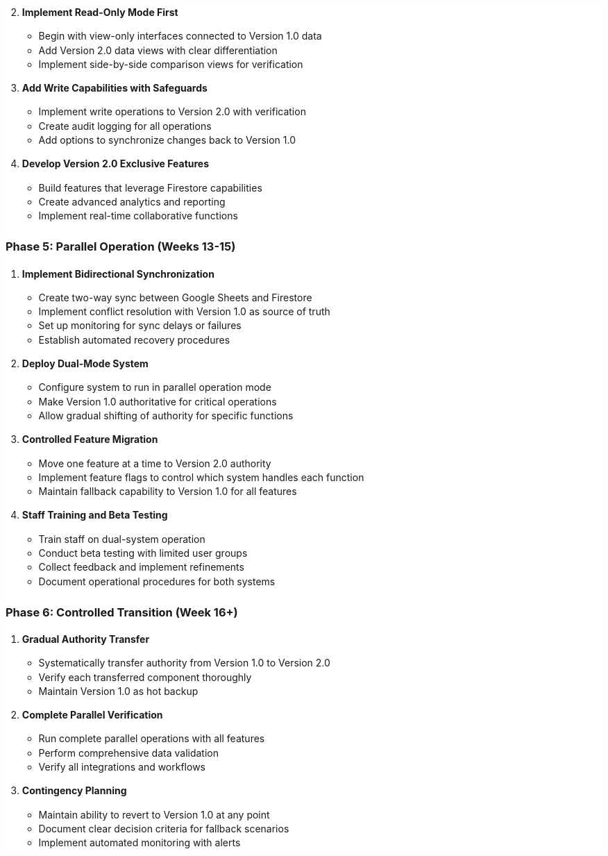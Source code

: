 2. **Implement Read-Only Mode First**
   - Begin with view-only interfaces connected to Version 1.0 data
   - Add Version 2.0 data views with clear differentiation
   - Implement side-by-side comparison views for verification

3. **Add Write Capabilities with Safeguards**
   - Implement write operations to Version 2.0 with verification
   - Create audit logging for all operations
   - Add options to synchronize changes back to Version 1.0

4. **Develop Version 2.0 Exclusive Features**
   - Build features that leverage Firestore capabilities
   - Create advanced analytics and reporting
   - Implement real-time collaborative functions

### Phase 5: Parallel Operation (Weeks 13-15)

1. **Implement Bidirectional Synchronization**
   - Create two-way sync between Google Sheets and Firestore
   - Implement conflict resolution with Version 1.0 as source of truth
   - Set up monitoring for sync delays or failures
   - Establish automated recovery procedures

2. **Deploy Dual-Mode System**
   - Configure system to run in parallel operation mode
   - Make Version 1.0 authoritative for critical operations
   - Allow gradual shifting of authority for specific functions

3. **Controlled Feature Migration**
   - Move one feature at a time to Version 2.0 authority
   - Implement feature flags to control which system handles each function
   - Maintain fallback capability to Version 1.0 for all features

4. **Staff Training and Beta Testing**
   - Train staff on dual-system operation
   - Conduct beta testing with limited user groups
   - Collect feedback and implement refinements
   - Document operational procedures for both systems

### Phase 6: Controlled Transition (Week 16+)

1. **Gradual Authority Transfer**
   - Systematically transfer authority from Version 1.0 to Version 2.0
   - Verify each transferred component thoroughly
   - Maintain Version 1.0 as hot backup

2. **Complete Parallel Verification**
   - Run complete parallel operations with all features
   - Perform comprehensive data validation
   - Verify all integrations and workflows

3. **Contingency Planning**
   - Maintain ability to revert to Version 1.0 at any point
   - Document clear decision criteria for fallback scenarios
   - Implement automated monitoring with alerts
